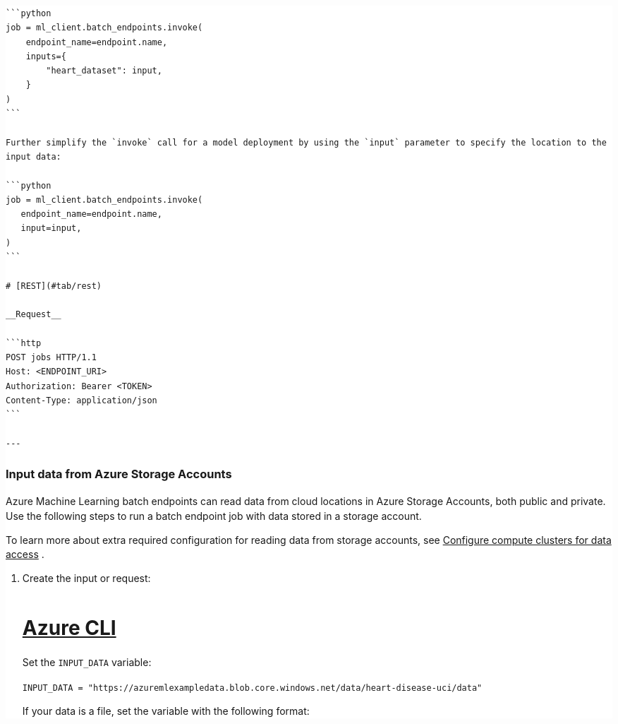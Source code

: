     ```python
    job = ml_client.batch_endpoints.invoke(
        endpoint_name=endpoint.name,
        inputs={
            "heart_dataset": input,
        }
    )
    ```

    Further simplify the `invoke` call for a model deployment by using the `input` parameter to specify the location to the input data:

    ```python
    job = ml_client.batch_endpoints.invoke(
       endpoint_name=endpoint.name,
       input=input,
    )
    ```

    # [REST](#tab/rest)

    __Request__
    
    ```http
    POST jobs HTTP/1.1
    Host: <ENDPOINT_URI>
    Authorization: Bearer <TOKEN>
    Content-Type: application/json
    ```

    ---

### Input data from Azure Storage Accounts

Azure Machine Learning batch endpoints can read data from cloud locations in Azure Storage Accounts, both public and private. Use the following steps to run a batch endpoint job with data stored in a storage account.

To learn more about extra required configuration for reading data from storage accounts, see [Configure compute clusters for data access](how-to-authenticate-batch-endpoint.md#configure-compute-clusters-for-data-access) .

1. Create the input or request:

    # [Azure CLI](#tab/cli)

    Set the `INPUT_DATA` variable:

    ```azurecli
    INPUT_DATA = "https://azuremlexampledata.blob.core.windows.net/data/heart-disease-uci/data"
    ```

    If your data is a file, set the variable with the following format:
